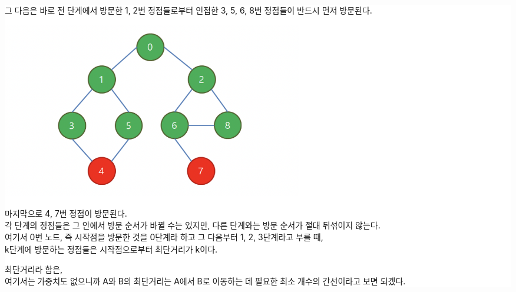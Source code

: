 그 다음은 바로 전 단계에서 방문한 1, 2번 정점들로부터 인접한 3, 5, 6, 8번 정점들이 반드시 먼저 방문된다. <br />

<img src="./image/BFS 4.png" width="500">

마지막으로 4, 7번 정점이 방문된다. <br />
각 단계의 정점들은 그 안에서 방문 순서가 바뀔 수는 있지만, 다른 단계와는 방문 순서가 절대 뒤섞이지 않는다. <br />
여기서 0번 노드, 즉 시작점을 방문한 것을 0단계라 하고 그 다음부터 1, 2, 3단계라고 부를 때, <br />
k단계에 방문하는 정점들은 시작점으로부터 최단거리가 k이다. <br />

최단거리라 함은, <br />
여기서는 가중치도 없으니까 A와 B의 최단거리는 A에서 B로 이동하는 데 필요한 최소 개수의 간선이라고 보면 되겠다. <br />
